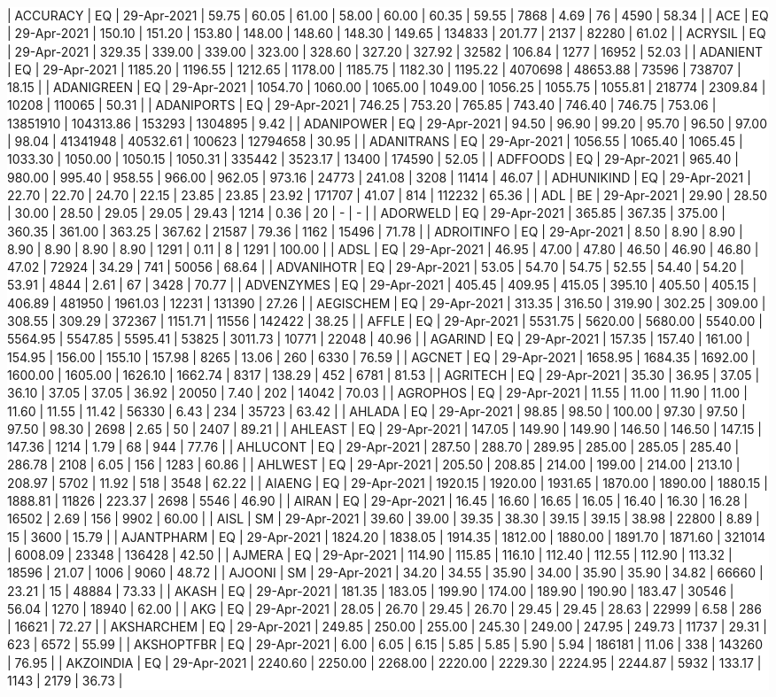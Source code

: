 | ACCURACY | EQ | 29-Apr-2021 | 59.75 | 60.05 | 61.00 | 58.00 | 60.00 | 60.35 | 59.55 | 7868 | 4.69 | 76 | 4590 | 58.34 |
| ACE | EQ | 29-Apr-2021 | 150.10 | 151.20 | 153.80 | 148.00 | 148.60 | 148.30 | 149.65 | 134833 | 201.77 | 2137 | 82280 | 61.02 |
| ACRYSIL | EQ | 29-Apr-2021 | 329.35 | 339.00 | 339.00 | 323.00 | 328.60 | 327.20 | 327.92 | 32582 | 106.84 | 1277 | 16952 | 52.03 |
| ADANIENT | EQ | 29-Apr-2021 | 1185.20 | 1196.55 | 1212.65 | 1178.00 | 1185.75 | 1182.30 | 1195.22 | 4070698 | 48653.88 | 73596 | 738707 | 18.15 |
| ADANIGREEN | EQ | 29-Apr-2021 | 1054.70 | 1060.00 | 1065.00 | 1049.00 | 1056.25 | 1055.75 | 1055.81 | 218774 | 2309.84 | 10208 | 110065 | 50.31 |
| ADANIPORTS | EQ | 29-Apr-2021 | 746.25 | 753.20 | 765.85 | 743.40 | 746.40 | 746.75 | 753.06 | 13851910 | 104313.86 | 153293 | 1304895 | 9.42 |
| ADANIPOWER | EQ | 29-Apr-2021 | 94.50 | 96.90 | 99.20 | 95.70 | 96.50 | 97.00 | 98.04 | 41341948 | 40532.61 | 100623 | 12794658 | 30.95 |
| ADANITRANS | EQ | 29-Apr-2021 | 1056.55 | 1065.40 | 1065.45 | 1033.30 | 1050.00 | 1050.15 | 1050.31 | 335442 | 3523.17 | 13400 | 174590 | 52.05 |
| ADFFOODS | EQ | 29-Apr-2021 | 965.40 | 980.00 | 995.40 | 958.55 | 966.00 | 962.05 | 973.16 | 24773 | 241.08 | 3208 | 11414 | 46.07 |
| ADHUNIKIND | EQ | 29-Apr-2021 | 22.70 | 22.70 | 24.70 | 22.15 | 23.85 | 23.85 | 23.92 | 171707 | 41.07 | 814 | 112232 | 65.36 |
| ADL | BE | 29-Apr-2021 | 29.90 | 28.50 | 30.00 | 28.50 | 29.05 | 29.05 | 29.43 | 1214 | 0.36 | 20 | - | - |
| ADORWELD | EQ | 29-Apr-2021 | 365.85 | 367.35 | 375.00 | 360.35 | 361.00 | 363.25 | 367.62 | 21587 | 79.36 | 1162 | 15496 | 71.78 |
| ADROITINFO | EQ | 29-Apr-2021 | 8.50 | 8.90 | 8.90 | 8.90 | 8.90 | 8.90 | 8.90 | 1291 | 0.11 | 8 | 1291 | 100.00 |
| ADSL | EQ | 29-Apr-2021 | 46.95 | 47.00 | 47.80 | 46.50 | 46.90 | 46.80 | 47.02 | 72924 | 34.29 | 741 | 50056 | 68.64 |
| ADVANIHOTR | EQ | 29-Apr-2021 | 53.05 | 54.70 | 54.75 | 52.55 | 54.40 | 54.20 | 53.91 | 4844 | 2.61 | 67 | 3428 | 70.77 |
| ADVENZYMES | EQ | 29-Apr-2021 | 405.45 | 409.95 | 415.05 | 395.10 | 405.50 | 405.15 | 406.89 | 481950 | 1961.03 | 12231 | 131390 | 27.26 |
| AEGISCHEM | EQ | 29-Apr-2021 | 313.35 | 316.50 | 319.90 | 302.25 | 309.00 | 308.55 | 309.29 | 372367 | 1151.71 | 11556 | 142422 | 38.25 |
| AFFLE | EQ | 29-Apr-2021 | 5531.75 | 5620.00 | 5680.00 | 5540.00 | 5564.95 | 5547.85 | 5595.41 | 53825 | 3011.73 | 10771 | 22048 | 40.96 |
| AGARIND | EQ | 29-Apr-2021 | 157.35 | 157.40 | 161.00 | 154.95 | 156.00 | 155.10 | 157.98 | 8265 | 13.06 | 260 | 6330 | 76.59 |
| AGCNET | EQ | 29-Apr-2021 | 1658.95 | 1684.35 | 1692.00 | 1600.00 | 1605.00 | 1626.10 | 1662.74 | 8317 | 138.29 | 452 | 6781 | 81.53 |
| AGRITECH | EQ | 29-Apr-2021 | 35.30 | 36.95 | 37.05 | 36.10 | 37.05 | 37.05 | 36.92 | 20050 | 7.40 | 202 | 14042 | 70.03 |
| AGROPHOS | EQ | 29-Apr-2021 | 11.55 | 11.00 | 11.90 | 11.00 | 11.60 | 11.55 | 11.42 | 56330 | 6.43 | 234 | 35723 | 63.42 |
| AHLADA | EQ | 29-Apr-2021 | 98.85 | 98.50 | 100.00 | 97.30 | 97.50 | 97.50 | 98.30 | 2698 | 2.65 | 50 | 2407 | 89.21 |
| AHLEAST | EQ | 29-Apr-2021 | 147.05 | 149.90 | 149.90 | 146.50 | 146.50 | 147.15 | 147.36 | 1214 | 1.79 | 68 | 944 | 77.76 |
| AHLUCONT | EQ | 29-Apr-2021 | 287.50 | 288.70 | 289.95 | 285.00 | 285.05 | 285.40 | 286.78 | 2108 | 6.05 | 156 | 1283 | 60.86 |
| AHLWEST | EQ | 29-Apr-2021 | 205.50 | 208.85 | 214.00 | 199.00 | 214.00 | 213.10 | 208.97 | 5702 | 11.92 | 518 | 3548 | 62.22 |
| AIAENG | EQ | 29-Apr-2021 | 1920.15 | 1920.00 | 1931.65 | 1870.00 | 1890.00 | 1880.15 | 1888.81 | 11826 | 223.37 | 2698 | 5546 | 46.90 |
| AIRAN | EQ | 29-Apr-2021 | 16.45 | 16.60 | 16.65 | 16.05 | 16.40 | 16.30 | 16.28 | 16502 | 2.69 | 156 | 9902 | 60.00 |
| AISL | SM | 29-Apr-2021 | 39.60 | 39.00 | 39.35 | 38.30 | 39.15 | 39.15 | 38.98 | 22800 | 8.89 | 15 | 3600 | 15.79 |
| AJANTPHARM | EQ | 29-Apr-2021 | 1824.20 | 1838.05 | 1914.35 | 1812.00 | 1880.00 | 1891.70 | 1871.60 | 321014 | 6008.09 | 23348 | 136428 | 42.50 |
| AJMERA | EQ | 29-Apr-2021 | 114.90 | 115.85 | 116.10 | 112.40 | 112.55 | 112.90 | 113.32 | 18596 | 21.07 | 1006 | 9060 | 48.72 |
| AJOONI | SM | 29-Apr-2021 | 34.20 | 34.55 | 35.90 | 34.00 | 35.90 | 35.90 | 34.82 | 66660 | 23.21 | 15 | 48884 | 73.33 |
| AKASH | EQ | 29-Apr-2021 | 181.35 | 183.05 | 199.90 | 174.00 | 189.90 | 190.90 | 183.47 | 30546 | 56.04 | 1270 | 18940 | 62.00 |
| AKG | EQ | 29-Apr-2021 | 28.05 | 26.70 | 29.45 | 26.70 | 29.45 | 29.45 | 28.63 | 22999 | 6.58 | 286 | 16621 | 72.27 |
| AKSHARCHEM | EQ | 29-Apr-2021 | 249.85 | 250.00 | 255.00 | 245.30 | 249.00 | 247.95 | 249.73 | 11737 | 29.31 | 623 | 6572 | 55.99 |
| AKSHOPTFBR | EQ | 29-Apr-2021 | 6.00 | 6.05 | 6.15 | 5.85 | 5.85 | 5.90 | 5.94 | 186181 | 11.06 | 338 | 143260 | 76.95 |
| AKZOINDIA | EQ | 29-Apr-2021 | 2240.60 | 2250.00 | 2268.00 | 2220.00 | 2229.30 | 2224.95 | 2244.87 | 5932 | 133.17 | 1143 | 2179 | 36.73 |